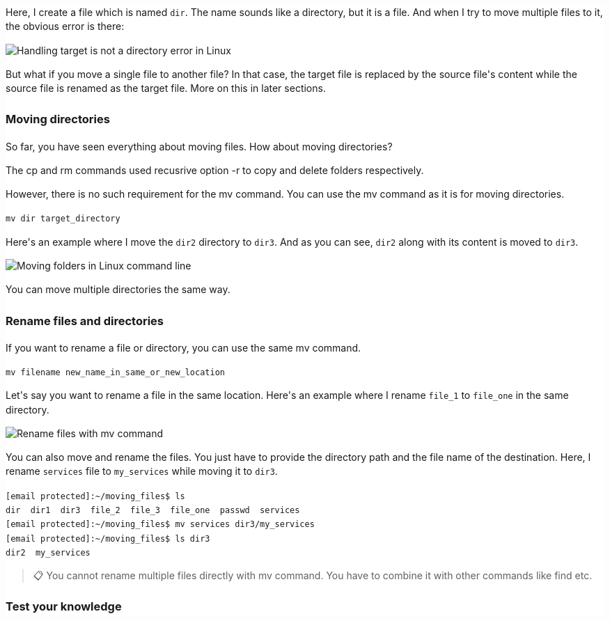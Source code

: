 Here, I create a file which is named `dir`. The name sounds like a directory, but it is a file. And when I try to move multiple files to it, the obvious error is there:

![Handling target is not a directory error in Linux][9]

But what if you move a single file to another file? In that case, the target file is replaced by the source file's content while the source file is renamed as the target file. More on this in later sections.

### Moving directories

So far, you have seen everything about moving files. How about moving directories?

The cp and rm commands used recusrive option -r to copy and delete folders respectively.

However, there is no such requirement for the mv command. You can use the mv command as it is for moving directories.

```
mv dir target_directory
```

Here's an example where I move the `dir2` directory to `dir3`. And as you can see, `dir2` along with its content is moved to `dir3`.

![Moving folders in Linux command line][10]

You can move multiple directories the same way.

### Rename files and directories

If you want to rename a file or directory, you can use the same mv command.

```
mv filename new_name_in_same_or_new_location
```

Let's say you want to rename a file in the same location. Here's an example where I rename `file_1` to `file_one` in the same directory.

![Rename files with mv command][11]

You can also move and rename the files. You just have to provide the directory path and the file name of the destination. Here, I rename `services` file to `my_services` while moving it to `dir3`.

```
[email protected]:~/moving_files$ ls
dir  dir1  dir3  file_2  file_3  file_one  passwd  services
[email protected]:~/moving_files$ mv services dir3/my_services
[email protected]:~/moving_files$ ls dir3
dir2  my_services
```

> 📋 You cannot rename multiple files directly with mv command. You have to combine it with other commands like find etc. 

### Test your knowledge


[#]: subject: "Linux Terminal Basics #8: Move Files and Directories (Cut-Paste Operation)"
[#]: via: "https://itsfoss.com/move-files-linux/"
[#]: author: "Abhishek Prakash https://itsfoss.com/author/abhishek/"
[#]: collector: "lkxed"
[#]: translator: " "
[#]: reviewer: " "
[#]: publisher: " "
[#]: url: " "
[a]: https://itsfoss.com/author/abhishek/
[b]: https://github.com/lkxed/
[1]: https://itsfoss.com/content/images/2023/03/linux-mega-packt.webp
[2]: https://itsfoss.com/copy-files-directory-linux/
[3]: https://linuxhandbook.com/mv-command/?ref=itsfoss.com
[4]: https://linuxhandbook.com/absolute-vs-relative-path/?ref=itsfoss.com
[5]: https://itsfoss.com/content/images/2023/04/moving-files-linux.png
[6]: https://itsfoss.com/content/images/2023/04/moving_multiple_files_linux.png
[7]: https://itsfoss.com/content/images/2023/04/move-interactively-linux.png
[8]: https://itsfoss.com/content/images/2023/04/move-command-update-option.png
[9]: https://itsfoss.com/content/images/2023/04/target-is-not-a-directory-error-linux.png
[10]: https://itsfoss.com/content/images/2023/04/moving-directories.png
[11]: https://itsfoss.com/content/images/2023/04/rename-file-with-mv-command.png
